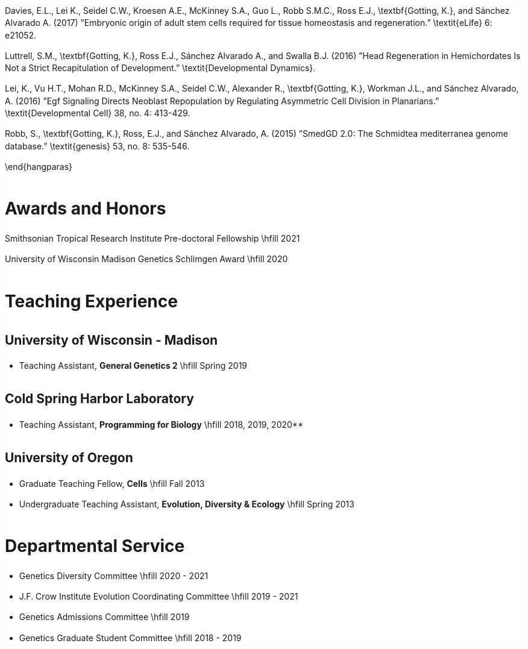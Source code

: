 Davies, E.L., Lei K., Seidel C.W., Kroesen A.E., McKinney S.A., Guo L., Robb S.M.C., Ross E.J., \textbf{Gotting, K.}, and Sánchez Alvarado A. (2017) ”Embryonic origin of adult stem cells required for tissue homeostasis and regeneration.” \textit{eLife} 6: e21052.

Luttrell, S.M., \textbf{Gotting, K.}, Ross E.J., Sánchez Alvarado A., and Swalla B.J. (2016) ”Head Regeneration in Hemichordates Is Not a Strict Recapitulation of Development.” \textit{Developmental Dynamics}. 

Lei, K., Vu H.T., Mohan R.D., McKinney S.A., Seidel C.W., Alexander R., \textbf{Gotting, K.}, Workman J.L., and Sánchez Alvarado, A. (2016) ”Egf Signaling Directs Neoblast Repopulation by Regulating Asymmetric Cell Division in Planarians.” \textit{Developmental Cell} 38, no. 4: 413-429.

Robb, S., \textbf{Gotting, K.}, Ross, E.J., and Sánchez Alvarado, A. (2015) ”SmedGD 2.0: The Schmidtea mediterranea genome database.” \textit{genesis} 53, no. 8: 535-546.

\end{hangparas} 


# Awards and Honors

Smithsonian Tropical Research Institute Pre-doctoral Fellowship \hfill 2021

University of Wisconsin Madison Genetics Schlimgen Award \hfill 2020



# Teaching Experience

## University of Wisconsin - Madison

- Teaching Assistant, **General Genetics 2** \hfill Spring 2019

## Cold Spring Harbor Laboratory

- Teaching Assistant, **Programming for Biology** \hfill 2018, 2019, 2020**

## University of Oregon

- Graduate Teaching Fellow, **Cells** \hfill Fall 2013

- Undergraduate Teaching Assistant, **Evolution, Diversity & Ecology** \hfill Spring 2013






# Departmental Service

- Genetics Diversity Committee \hfill 2020 - 2021

- J.F. Crow Institute Evolution Coordinating Committee \hfill 2019 - 2021 

- Genetics Admissions Committee \hfill 2019

- Genetics Graduate Student Committee \hfill 2018 - 2019
